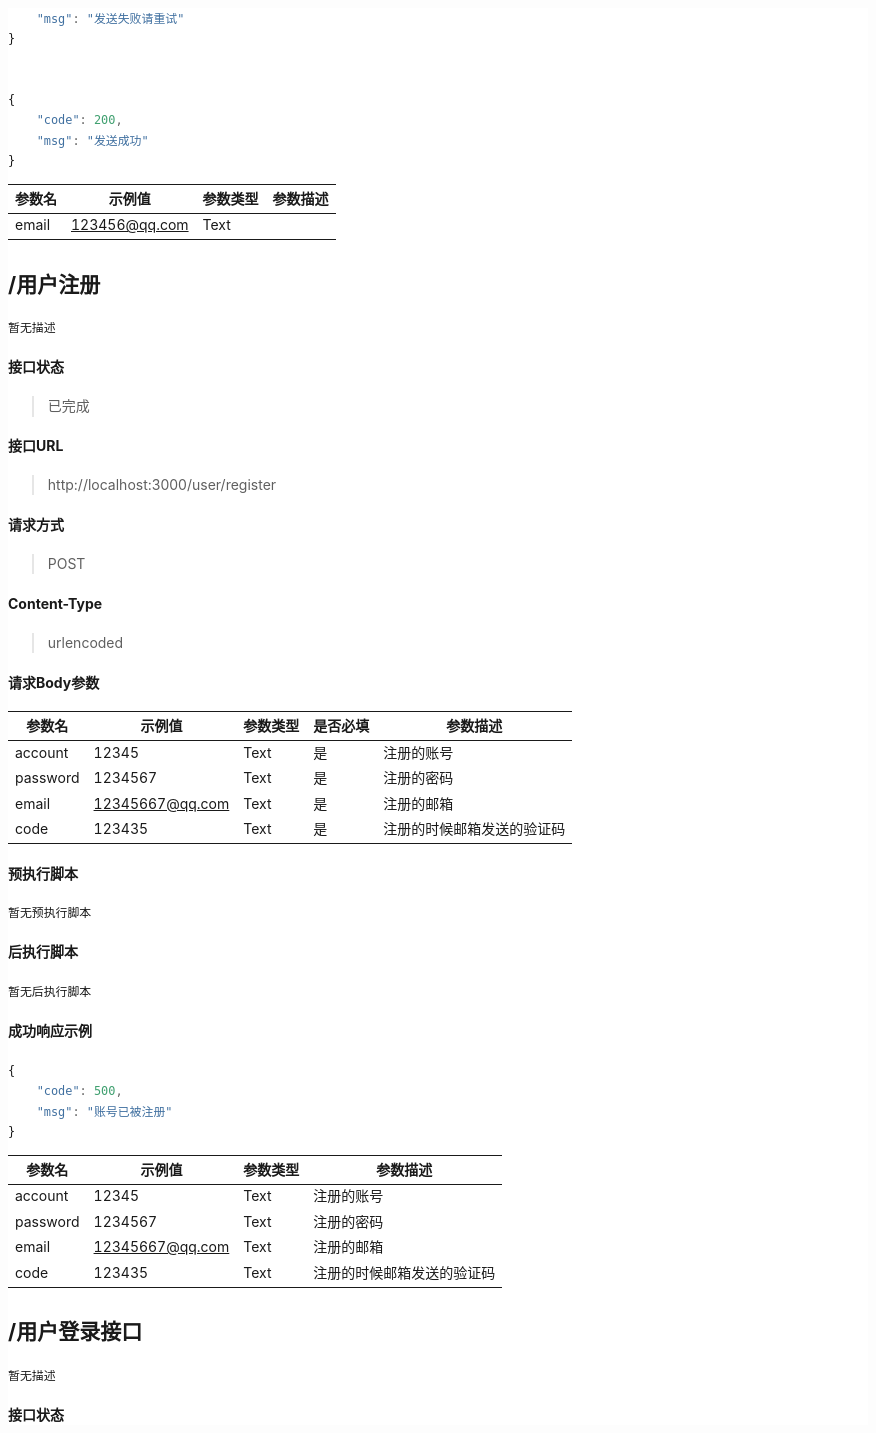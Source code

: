 ```javascript
	"msg": "发送失败请重试"
}


{
	"code": 200,
	"msg": "发送成功"
}
```
参数名 | 示例值 | 参数类型 | 参数描述
--- | --- | --- | ---
email | 123456@qq.com | Text | 
## /用户注册
```text
暂无描述
```
#### 接口状态
> 已完成

#### 接口URL
> http://localhost:3000/user/register

#### 请求方式
> POST

#### Content-Type
> urlencoded

#### 请求Body参数
参数名 | 示例值 | 参数类型 | 是否必填 | 参数描述
--- | --- | --- | --- | ---
account | 12345 | Text | 是 | 注册的账号
password | 1234567 | Text | 是 | 注册的密码
email | 12345667@qq.com | Text | 是 | 注册的邮箱
code | 123435 | Text | 是 | 注册的时候邮箱发送的验证码
#### 预执行脚本
```javascript
暂无预执行脚本
```
#### 后执行脚本
```javascript
暂无后执行脚本
```
#### 成功响应示例
```javascript
{
	"code": 500,
	"msg": "账号已被注册"
}
```
参数名 | 示例值 | 参数类型 | 参数描述
--- | --- | --- | ---
account | 12345 | Text | 注册的账号
password | 1234567 | Text | 注册的密码
email | 12345667@qq.com | Text | 注册的邮箱
code | 123435 | Text | 注册的时候邮箱发送的验证码
## /用户登录接口
```text
暂无描述
```
#### 接口状态